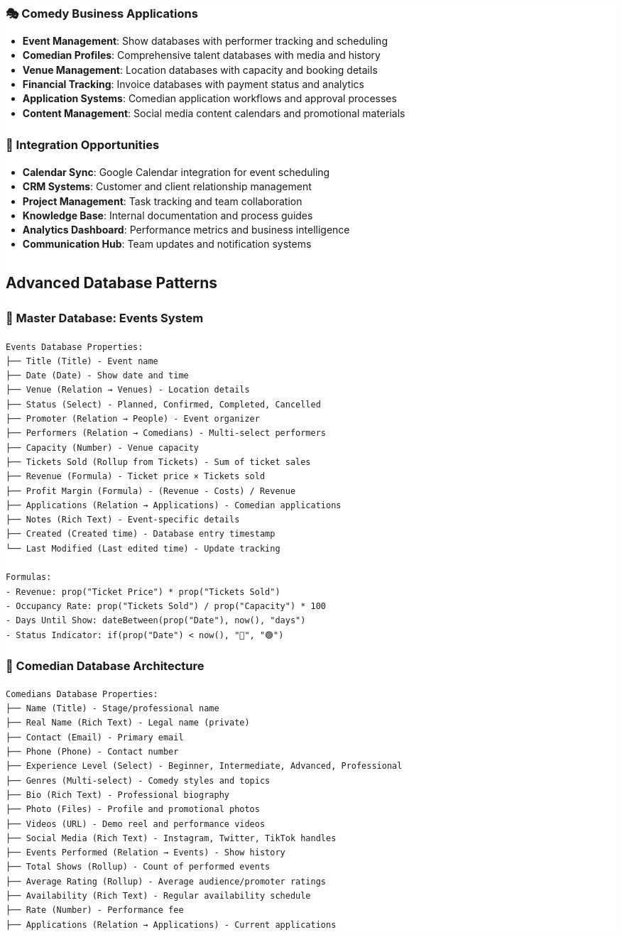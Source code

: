 ### 🎭 Comedy Business Applications
- **Event Management**: Show databases with performer tracking and scheduling
- **Comedian Profiles**: Comprehensive talent databases with media and history
- **Venue Management**: Location databases with capacity and booking details
- **Financial Tracking**: Invoice databases with payment status and analytics
- **Application Systems**: Comedian application workflows and approval processes
- **Content Management**: Social media content calendars and promotional materials

### 🔗 Integration Opportunities
- **Calendar Sync**: Google Calendar integration for event scheduling
- **CRM Systems**: Customer and client relationship management
- **Project Management**: Task tracking and team collaboration
- **Knowledge Base**: Internal documentation and process guides
- **Analytics Dashboard**: Performance metrics and business intelligence
- **Communication Hub**: Team updates and notification systems

## Advanced Database Patterns

### 🎪 Master Database: Events System
```
Events Database Properties:
├── Title (Title) - Event name
├── Date (Date) - Show date and time
├── Venue (Relation → Venues) - Location details
├── Status (Select) - Planned, Confirmed, Completed, Cancelled
├── Promoter (Relation → People) - Event organizer
├── Performers (Relation → Comedians) - Multi-select performers
├── Capacity (Number) - Venue capacity
├── Tickets Sold (Rollup from Tickets) - Sum of ticket sales
├── Revenue (Formula) - Ticket price × Tickets sold
├── Profit Margin (Formula) - (Revenue - Costs) / Revenue
├── Applications (Relation → Applications) - Comedian applications
├── Notes (Rich Text) - Event-specific details
├── Created (Created time) - Database entry timestamp
└── Last Modified (Last edited time) - Update tracking

Formulas:
- Revenue: prop("Ticket Price") * prop("Tickets Sold")
- Occupancy Rate: prop("Tickets Sold") / prop("Capacity") * 100
- Days Until Show: dateBetween(prop("Date"), now(), "days")
- Status Indicator: if(prop("Date") < now(), "🔴", "🟢")
```

### 👤 Comedian Database Architecture
```
Comedians Database Properties:
├── Name (Title) - Stage/professional name
├── Real Name (Rich Text) - Legal name (private)
├── Contact (Email) - Primary email
├── Phone (Phone) - Contact number
├── Experience Level (Select) - Beginner, Intermediate, Advanced, Professional
├── Genres (Multi-select) - Comedy styles and topics
├── Bio (Rich Text) - Professional biography
├── Photo (Files) - Profile and promotional photos
├── Videos (URL) - Demo reel and performance videos
├── Social Media (Rich Text) - Instagram, Twitter, TikTok handles
├── Events Performed (Relation → Events) - Show history
├── Total Shows (Rollup) - Count of performed events
├── Average Rating (Rollup) - Average audience/promoter ratings
├── Availability (Rich Text) - Regular availability schedule
├── Rate (Number) - Performance fee
├── Applications (Relation → Applications) - Current applications
```